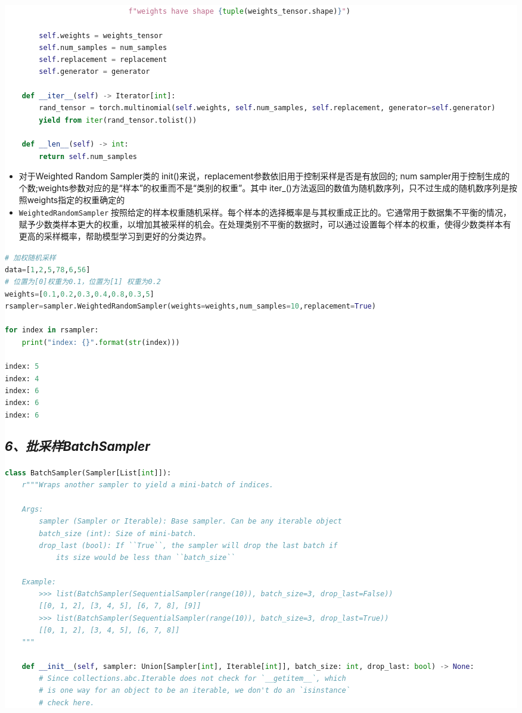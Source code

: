 ```python
                             f"weights have shape {tuple(weights_tensor.shape)}")

        self.weights = weights_tensor
        self.num_samples = num_samples
        self.replacement = replacement
        self.generator = generator

    def __iter__(self) -> Iterator[int]:
        rand_tensor = torch.multinomial(self.weights, self.num_samples, self.replacement, generator=self.generator)
        yield from iter(rand_tensor.tolist())

    def __len__(self) -> int:
        return self.num_samples
```

* 对于Weighted Random Sampler类的 init()来说，replacement参数依旧用于控制采样是否是有放回的;
  num sampler用于控制生成的个数;weights参数对应的是“样本”的权重而不是“类别的权重”。其中 iter_()方法返回的数值为随机数序列，只不过生成的随机数序列是按照weights指定的权重确定的
* `WeightedRandomSampler` 按照给定的样本权重随机采样。每个样本的选择概率是与其权重成正比的。它通常用于数据集不平衡的情况，赋予少数类样本更大的权重，以增加其被采样的机会。在处理类别不平衡的数据时，可以通过设置每个样本的权重，使得少数类样本有更高的采样概率，帮助模型学习到更好的分类边界。

```python
# 加权随机采样
data=[1,2,5,78,6,56]
# 位置为[0]权重为0.1，位置为[1] 权重为0.2
weights=[0.1,0.2,0.3,0.4,0.8,0.3,5]
rsampler=sampler.WeightedRandomSampler(weights=weights,num_samples=10,replacement=True)

for index in rsampler:
    print("index: {}".format(str(index)))

index: 5
index: 4
index: 6
index: 6
index: 6

```

## *6、批采样BatchSampler*

```python
class BatchSampler(Sampler[List[int]]):
    r"""Wraps another sampler to yield a mini-batch of indices.

    Args:
        sampler (Sampler or Iterable): Base sampler. Can be any iterable object
        batch_size (int): Size of mini-batch.
        drop_last (bool): If ``True``, the sampler will drop the last batch if
            its size would be less than ``batch_size``

    Example:
        >>> list(BatchSampler(SequentialSampler(range(10)), batch_size=3, drop_last=False))
        [[0, 1, 2], [3, 4, 5], [6, 7, 8], [9]]
        >>> list(BatchSampler(SequentialSampler(range(10)), batch_size=3, drop_last=True))
        [[0, 1, 2], [3, 4, 5], [6, 7, 8]]
    """

    def __init__(self, sampler: Union[Sampler[int], Iterable[int]], batch_size: int, drop_last: bool) -> None:
        # Since collections.abc.Iterable does not check for `__getitem__`, which
        # is one way for an object to be an iterable, we don't do an `isinstance`
        # check here.
```